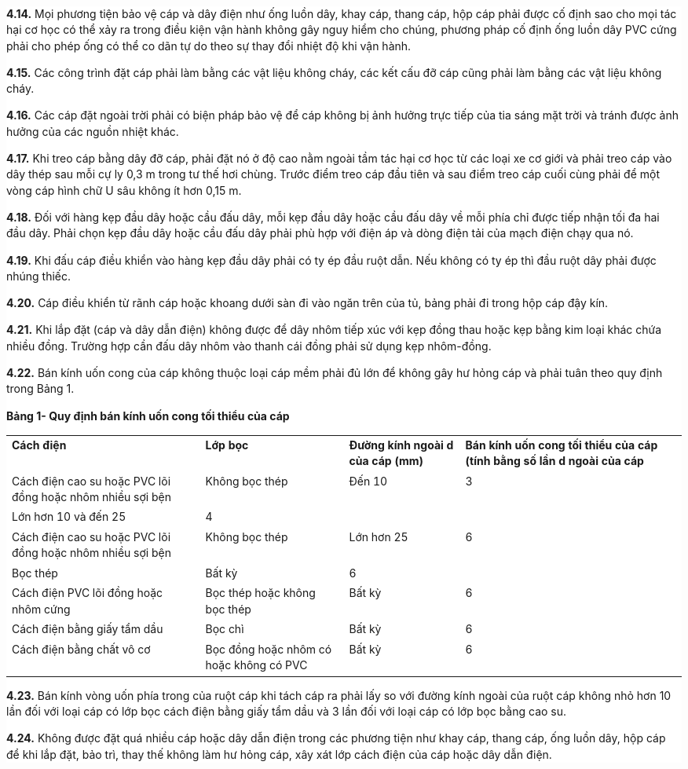 **4.14.** Mọi phương tiện bảo vệ cáp và dây điện như ống luồn dây, khay cáp, thang cáp, hộp cáp phải được cố định sao cho mọi tác hại cơ học có thể xảy ra trong điều kiện vận hành không gây nguy hiểm cho chúng, phương pháp cố định ống luồn dây PVC cứng phải cho phép ống có thể co dãn tự do theo sự thay đổi nhiệt độ khi vận hành.

**4.15.** Các công trình đặt cáp phải làm bằng các vật liệu không cháy, các kết cấu đỡ cáp cũng phải làm bằng các vật liệu không cháy.

**4.16.** Các cáp đặt ngoài trời phải có biện pháp bảo vệ để cáp không bị ảnh hưởng trực tiếp của tia sáng mặt trời và tránh được ảnh hưởng của các nguồn nhiệt khác.

**4.17.** Khi treo cáp bằng dây đỡ cáp, phải đặt nó ở độ cao nằm ngoài tầm tác hại cơ học từ các loại xe cơ giới và phải treo cáp vào dây thép sau mỗi cự ly 0,3 m trong tư thế hơi chùng. Trước điểm treo cáp đầu tiên và sau điểm treo cáp cuối cùng phải để một vòng cáp hình chữ U sâu không ít hơn 0,15 m.

**4.18.** Đối với hàng kẹp đầu dây hoặc cầu đấu dây, mỗi kẹp đầu dây hoặc cầu đấu dây về mỗi phía chỉ được tiếp nhận tối đa hai đầu dây. Phải chọn kẹp đầu dây hoặc cầu đấu dây phải phù hợp với điện áp và dòng điện tải của mạch điện chạy qua nó.

**4.19.** Khi đấu cáp điều khiển vào hàng kẹp đầu dây phải có ty ép đầu ruột dẫn. Nếu không có ty ép thì đầu ruột dây phải được nhúng thiếc.

**4.20.** Cáp điều khiển từ rãnh cáp hoặc khoang dưới sàn đi vào ngăn trên của tủ, bảng phải đi trong hộp cáp đậy kín.

**4.21.** Khi lắp đặt (cáp và dây dẫn điện) không được để dây nhôm tiếp xúc với kẹp đồng thau hoặc kẹp bằng kim loại khác chứa nhiều đồng. Trường hợp cần đấu dây nhôm vào thanh cái đồng phải sử dụng kẹp nhôm-đồng.

**4.22.** Bán kính uốn cong của cáp không thuộc loại cáp mềm phải đủ lớn để không gây hư hỏng cáp và phải tuân theo quy định trong Bảng 1.

**Bảng 1- Quy định bán kính uốn cong tối thiểu của cáp**

|   |   |   |   |
|---|---|---|---|
|**Cách điện**|**Lớp bọc**|**Đường kính ngoài d của cáp (mm)**|**Bán kính uốn cong tối thiểu của cáp (tính bằng số lần d ngoài của cáp**|
|Cách điện cao su hoặc PVC lõi đồng hoặc nhôm nhiều sợi bện|Không bọc thép|Đến 10|3|
|Lớn hơn 10 và đến 25|4|
|Cách điện cao su hoặc PVC lõi đồng hoặc nhôm nhiều sợi bện|Không bọc thép|Lớn hơn 25|6|
|Bọc thép|Bất kỳ|6|
|Cách điện PVC lõi đồng hoặc nhôm cứng|Bọc thép hoặc không bọc thép|Bất kỳ|6|
|Cách điện bằng giấy tẩm dầu|Bọc chì|Bất kỳ|6|
|Cách điện bằng chất vô cơ|Bọc đồng hoặc nhôm có hoặc không có PVC|Bất kỳ|6|

**4.23.** Bán kính vòng uốn phía trong của ruột cáp khi tách cáp ra phải lấy so với đường kính ngoài của ruột cáp không nhỏ hơn 10 lần đối với loại cáp có lớp bọc cách điện bằng giấy tẩm dầu và 3 lần đối với loại cáp có lớp bọc bằng cao su.

**4.24.** Không được đặt quá nhiều cáp hoặc dây dẫn điện trong các phương tiện như khay cáp, thang cáp, ống luồn dây, hộp cáp để khi lắp đặt, bảo trì, thay thế không làm hư hỏng cáp, xây xát lớp cách điện của cáp hoặc dây dẫn điện.
